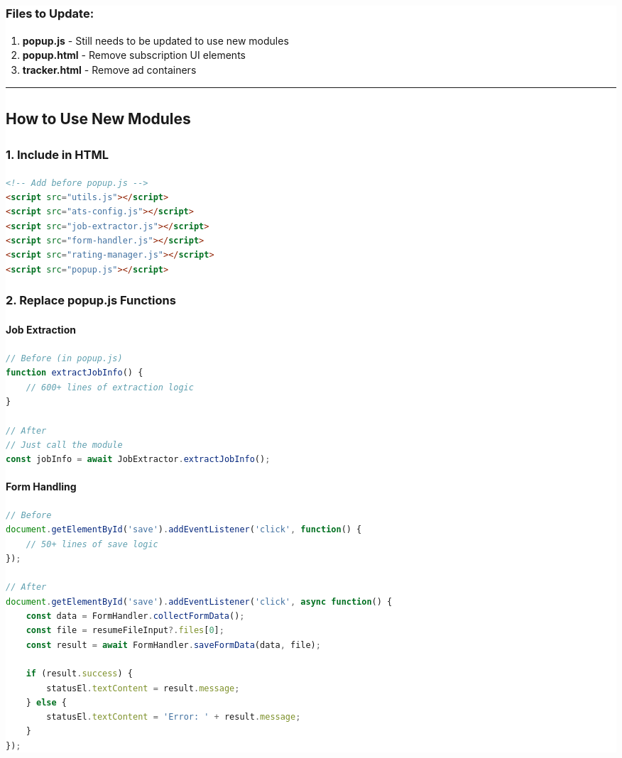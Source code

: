 ### Files to Update:
1. **popup.js** - Still needs to be updated to use new modules
2. **popup.html** - Remove subscription UI elements
3. **tracker.html** - Remove ad containers

---

## How to Use New Modules

### 1. Include in HTML
```html
<!-- Add before popup.js -->
<script src="utils.js"></script>
<script src="ats-config.js"></script>
<script src="job-extractor.js"></script>
<script src="form-handler.js"></script>
<script src="rating-manager.js"></script>
<script src="popup.js"></script>
```

### 2. Replace popup.js Functions

#### Job Extraction
```javascript
// Before (in popup.js)
function extractJobInfo() {
    // 600+ lines of extraction logic
}

// After
// Just call the module
const jobInfo = await JobExtractor.extractJobInfo();
```

#### Form Handling
```javascript
// Before
document.getElementById('save').addEventListener('click', function() {
    // 50+ lines of save logic
});

// After
document.getElementById('save').addEventListener('click', async function() {
    const data = FormHandler.collectFormData();
    const file = resumeFileInput?.files[0];
    const result = await FormHandler.saveFormData(data, file);

    if (result.success) {
        statusEl.textContent = result.message;
    } else {
        statusEl.textContent = 'Error: ' + result.message;
    }
});
```
